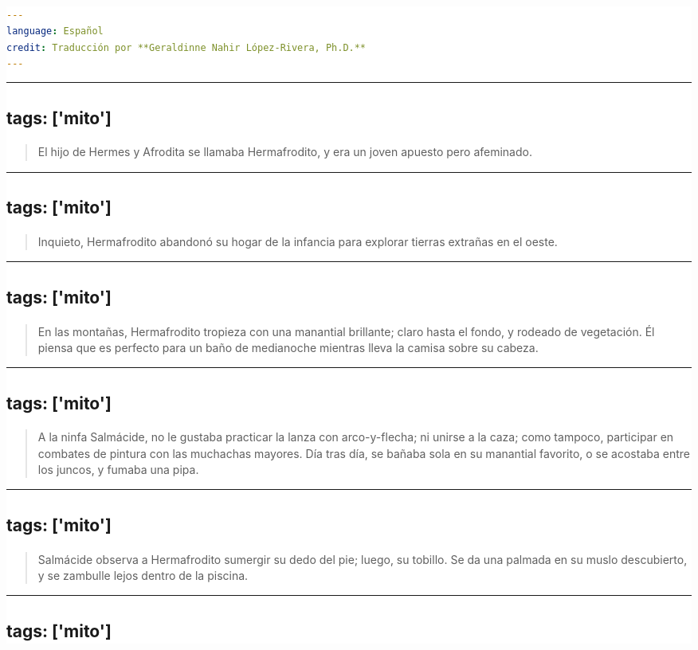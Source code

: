 ```yaml
---
language: Español
credit: Traducción por **Geraldinne Nahir López-Rivera, Ph.D.**
---
```




---
tags: ['mito']
---

> El hijo de Hermes y Afrodita se llamaba Hermafrodito, y era un joven apuesto pero afeminado.



---
tags: ['mito']
---

> Inquieto, Hermafrodito abandonó su hogar de la infancia para explorar tierras extrañas en el oeste.



---
tags: ['mito']
---

> En las montañas, Hermafrodito tropieza con una manantial brillante; claro hasta el fondo, y rodeado de vegetación. Él piensa que es perfecto para un baño de medianoche mientras lleva la camisa sobre su cabeza.



---
tags: ['mito']
---

> A la ninfa Salmácide, no le gustaba practicar la lanza con arco-y-flecha; ni unirse a la caza; como tampoco, participar en combates de pintura con las muchachas mayores. Día tras día, se bañaba sola en su manantial favorito, o se acostaba entre los juncos, y fumaba una pipa.



---
tags: ['mito']
---

> Salmácide observa a Hermafrodito sumergir su dedo del pie; luego, su tobillo. Se da una palmada en su muslo descubierto, y se zambulle lejos dentro de la piscina.




---
tags: ['mito']
---
